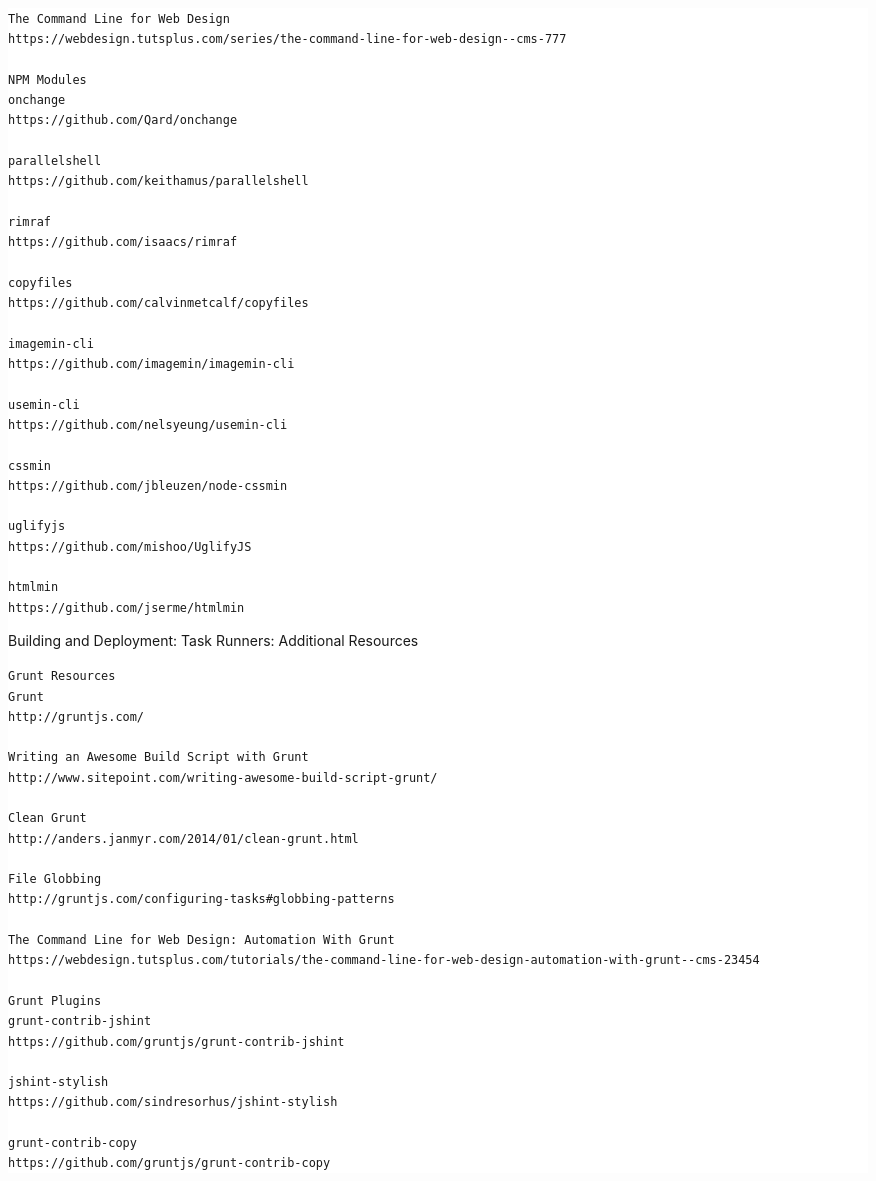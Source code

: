     The Command Line for Web Design
    https://webdesign.tutsplus.com/series/the-command-line-for-web-design--cms-777

    NPM Modules
    onchange
    https://github.com/Qard/onchange

    parallelshell
    https://github.com/keithamus/parallelshell

    rimraf
    https://github.com/isaacs/rimraf

    copyfiles
    https://github.com/calvinmetcalf/copyfiles

    imagemin-cli
    https://github.com/imagemin/imagemin-cli

    usemin-cli
    https://github.com/nelsyeung/usemin-cli

    cssmin
    https://github.com/jbleuzen/node-cssmin

    uglifyjs
    https://github.com/mishoo/UglifyJS

    htmlmin
    https://github.com/jserme/htmlmin


Building and Deployment: Task Runners: Additional Resources
    
    Grunt Resources
    Grunt
    http://gruntjs.com/

    Writing an Awesome Build Script with Grunt
    http://www.sitepoint.com/writing-awesome-build-script-grunt/

    Clean Grunt
    http://anders.janmyr.com/2014/01/clean-grunt.html

    File Globbing
    http://gruntjs.com/configuring-tasks#globbing-patterns

    The Command Line for Web Design: Automation With Grunt
    https://webdesign.tutsplus.com/tutorials/the-command-line-for-web-design-automation-with-grunt--cms-23454

    Grunt Plugins
    grunt-contrib-jshint
    https://github.com/gruntjs/grunt-contrib-jshint

    jshint-stylish
    https://github.com/sindresorhus/jshint-stylish

    grunt-contrib-copy
    https://github.com/gruntjs/grunt-contrib-copy
